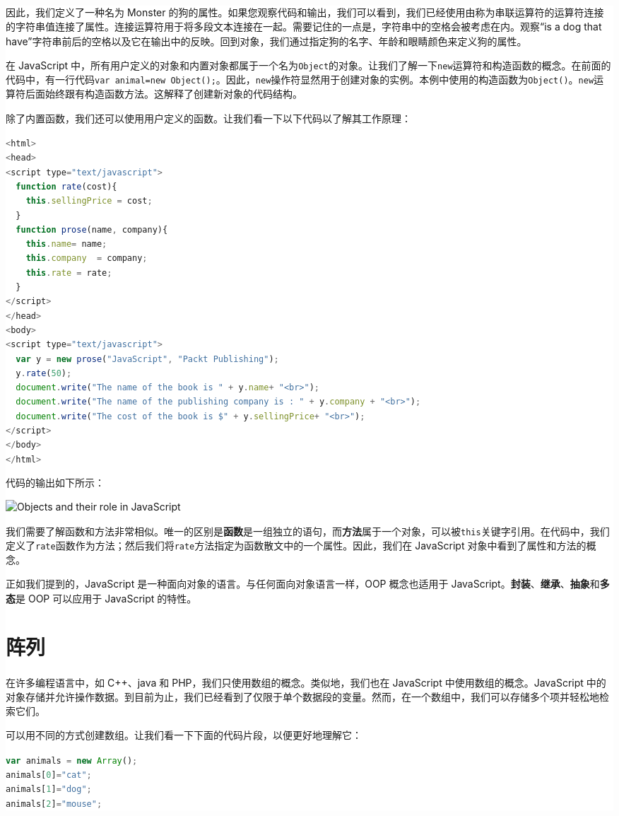 因此，我们定义了一种名为 Monster 的狗的属性。如果您观察代码和输出，我们可以看到，我们已经使用由称为串联运算符的运算符连接的字符串值连接了属性。连接运算符用于将多段文本连接在一起。需要记住的一点是，字符串中的空格会被考虑在内。观察“is a dog that have”字符串前后的空格以及它在输出中的反映。回到对象，我们通过指定狗的名字、年龄和眼睛颜色来定义狗的属性。

在 JavaScript 中，所有用户定义的对象和内置对象都属于一个名为`Object`的对象。让我们了解一下`new`运算符和构造函数的概念。在前面的代码中，有一行代码`var animal=new Object();`。因此，`new`操作符显然用于创建对象的实例。本例中使用的构造函数为`Object()`。`new`运算符后面始终跟有构造函数方法。这解释了创建新对象的代码结构。

除了内置函数，我们还可以使用用户定义的函数。让我们看一下以下代码以了解其工作原理：

```js
<html>
<head>
<script type="text/javascript">
  function rate(cost){
    this.sellingPrice = cost;
  }
  function prose(name, company){
    this.name= name; 
    this.company  = company;
    this.rate = rate; 
  }
</script>
</head>
<body>
<script type="text/javascript">
  var y = new prose("JavaScript", "Packt Publishing");
  y.rate(50);
  document.write("The name of the book is " + y.name+ "<br>");
  document.write("The name of the publishing company is : " + y.company + "<br>");
  document.write("The cost of the book is $" + y.sellingPrice+ "<br>");
</script>
</body>
</html>
```

代码的输出如下所示：

![Objects and their role in JavaScript](Image00011.jpg)

我们需要了解函数和方法非常相似。唯一的区别是**函数**是一组独立的语句，而**方法**属于一个对象，可以被`this`关键字引用。在代码中，我们定义了`rate`函数作为方法；然后我们将`rate`方法指定为函数散文中的一个属性。因此，我们在 JavaScript 对象中看到了属性和方法的概念。

正如我们提到的，JavaScript 是一种面向对象的语言。与任何面向对象语言一样，OOP 概念也适用于 JavaScript。**封装**、**继承**、**抽象**和**多态**是 OOP 可以应用于 JavaScript 的特性。

# 阵列

在许多编程语言中，如 C++、java 和 PHP，我们只使用数组的概念。类似地，我们也在 JavaScript 中使用数组的概念。JavaScript 中的对象存储并允许操作数据。到目前为止，我们已经看到了仅限于单个数据段的变量。然而，在一个数组中，我们可以存储多个项并轻松地检索它们。

可以用不同的方式创建数组。让我们看一下下面的代码片段，以便更好地理解它：

```js
var animals = new Array();
animals[0]="cat";
animals[1]="dog";
animals[2]="mouse";
```

